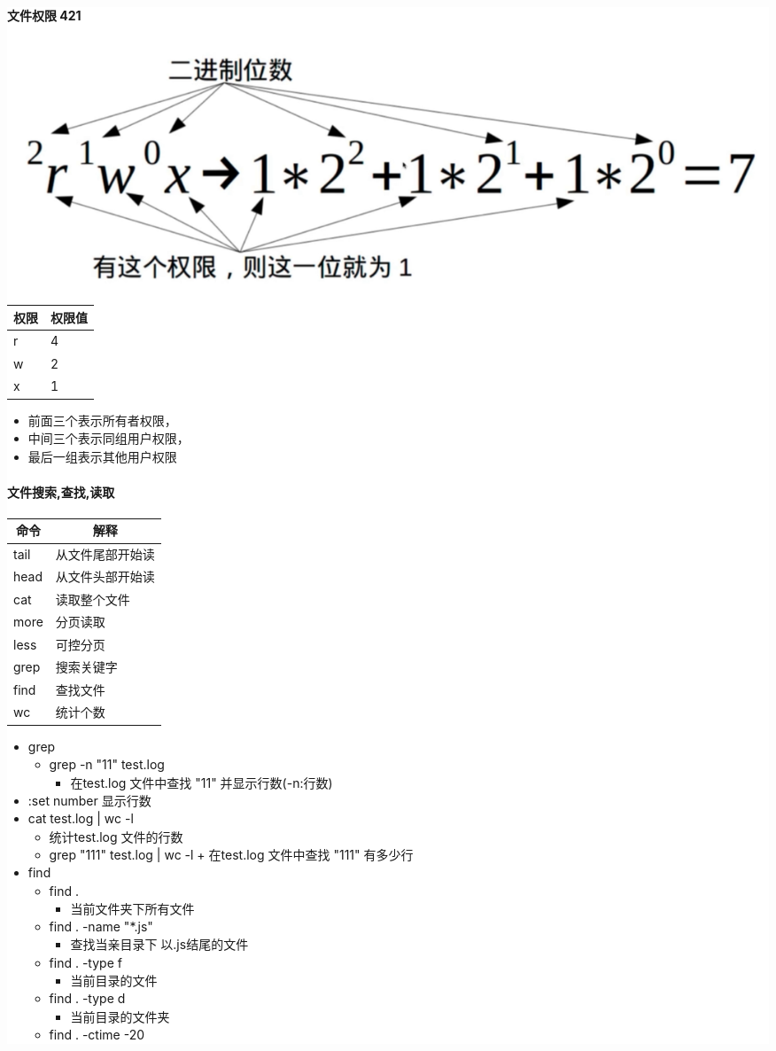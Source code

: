 ####	文件权限 421
![](777.png)

| 权限	| 权限值 |
| --- | --- |
|  r 			| 		4  |
|  w			| 	 	2 |
|  x			| 		1 |

+	前面三个表示所有者权限，
+ 	中间三个表示同组用户权限，
+  	最后一组表示其他用户权限

####	文件搜索,查找,读取
| 命令				|	解释 					|
| --- 				| --- 						|
|  tail			| 		从文件尾部开始读  	|
|  head			| 	 	从文件头部开始读	|
|  cat				| 		读取整个文件 		|
|  more			| 		分页读取			|
|  less			| 		可控分页 			|
|  grep			| 		搜索关键字 			|
|  find			| 		查找文件 			|
|  wc				| 		统计个数 			|

+	grep
	-	grep -n "11" test.log
		+	在test.log 文件中查找 "11" 并显示行数(-n:行数)
+	:set number	显示行数
+ 	cat test.log | wc -l
	-	 统计test.log 文件的行数
	-	 grep "111" test.log | wc -l
		+	在test.log 文件中查找 "111" 有多少行
+ 	find
	-	find .	
		+	当前文件夹下所有文件
	-	find . -name "*.js"
		+	查找当亲目录下 以.js结尾的文件
	-	find . -type f
		+	当前目录的文件
	-	find . -type d
		+	当前目录的文件夹
	-	find . -ctime -20